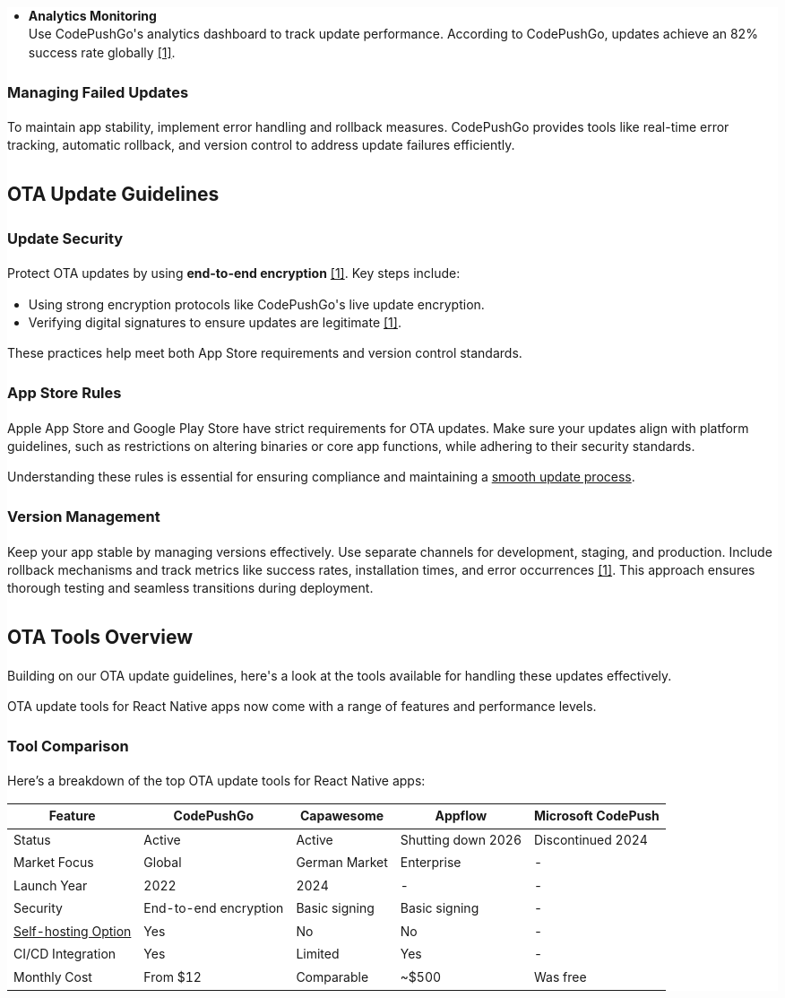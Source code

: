 -   **Analytics Monitoring**  
    Use CodePushGo's analytics dashboard to track update performance. According to CodePushGo, updates achieve an 82% success rate globally [\[1\]](https://codepushgo.com/).
    

### Managing Failed Updates

To maintain app stability, implement error handling and rollback measures. CodePushGo provides tools like real-time error tracking, automatic rollback, and version control to address update failures efficiently.

## OTA Update Guidelines

### Update Security

Protect OTA updates by using **end-to-end encryption** [\[1\]](https://codepushgo.com/). Key steps include:

-   Using strong encryption protocols like CodePushGo's live update encryption.
-   Verifying digital signatures to ensure updates are legitimate [\[1\]](https://codepushgo.com/).

These practices help meet both App Store requirements and version control standards.

### App Store Rules

Apple App Store and Google Play Store have strict requirements for OTA updates. Make sure your updates align with platform guidelines, such as restrictions on altering binaries or core app functions, while adhering to their security standards.

Understanding these rules is essential for ensuring compliance and maintaining a [smooth update process](https://codepushgo.com/docs/plugin/cloud-mode/hybrid-update/).

### Version Management

Keep your app stable by managing versions effectively. Use separate channels for development, staging, and production. Include rollback mechanisms and track metrics like success rates, installation times, and error occurrences [\[1\]](https://codepushgo.com/). This approach ensures thorough testing and seamless transitions during deployment.

## OTA Tools Overview

Building on our OTA update guidelines, here's a look at the tools available for handling these updates effectively.

OTA update tools for React Native apps now come with a range of features and performance levels.

### Tool Comparison

Here’s a breakdown of the top OTA update tools for React Native apps:

| Feature | CodePushGo | Capawesome | Appflow | Microsoft CodePush |
| --- | --- | --- | --- | --- |
| Status | Active | Active | Shutting down 2026 | Discontinued 2024 |
| Market Focus | Global | German Market | Enterprise | \-  |
| Launch Year | 2022 | 2024 | \-  | \-  |
| Security | End-to-end encryption | Basic signing | Basic signing | \-  |
| [Self-hosting Option](https://codepushgo.com/blog/self-hosted-codepushgo/) | Yes | No  | No  | \-  |
| CI/CD Integration | Yes | Limited | Yes | \-  |
| Monthly Cost | From $12 | Comparable | ~$500 | Was free |
